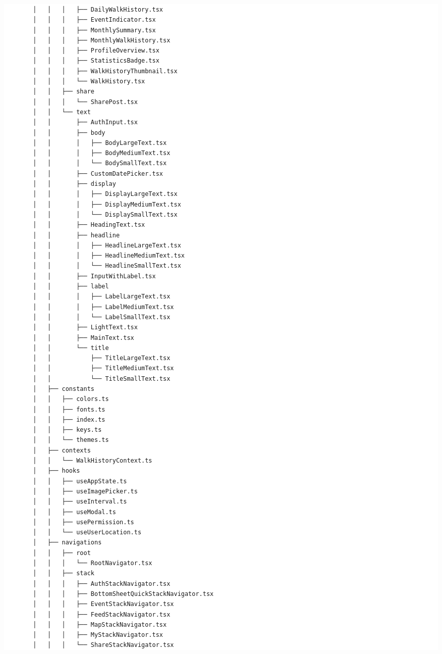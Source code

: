 ```
        │   │   │   ├── DailyWalkHistory.tsx
        │   │   │   ├── EventIndicator.tsx
        │   │   │   ├── MonthlySummary.tsx
        │   │   │   ├── MonthlyWalkHistory.tsx
        │   │   │   ├── ProfileOverview.tsx
        │   │   │   ├── StatisticsBadge.tsx
        │   │   │   ├── WalkHistoryThumbnail.tsx
        │   │   │   └── WalkHistory.tsx
        │   │   ├── share
        │   │   │   └── SharePost.tsx
        │   │   └── text
        │   │       ├── AuthInput.tsx
        │   │       ├── body
        │   │       │   ├── BodyLargeText.tsx
        │   │       │   ├── BodyMediumText.tsx
        │   │       │   └── BodySmallText.tsx
        │   │       ├── CustomDatePicker.tsx
        │   │       ├── display
        │   │       │   ├── DisplayLargeText.tsx
        │   │       │   ├── DisplayMediumText.tsx
        │   │       │   └── DisplaySmallText.tsx
        │   │       ├── HeadingText.tsx
        │   │       ├── headline
        │   │       │   ├── HeadlineLargeText.tsx
        │   │       │   ├── HeadlineMediumText.tsx
        │   │       │   └── HeadlineSmallText.tsx
        │   │       ├── InputWithLabel.tsx
        │   │       ├── label
        │   │       │   ├── LabelLargeText.tsx
        │   │       │   ├── LabelMediumText.tsx
        │   │       │   └── LabelSmallText.tsx
        │   │       ├── LightText.tsx
        │   │       ├── MainText.tsx
        │   │       └── title
        │   │           ├── TitleLargeText.tsx
        │   │           ├── TitleMediumText.tsx
        │   │           └── TitleSmallText.tsx
        │   ├── constants
        │   │   ├── colors.ts
        │   │   ├── fonts.ts
        │   │   ├── index.ts
        │   │   ├── keys.ts
        │   │   └── themes.ts
        │   ├── contexts
        │   │   └── WalkHistoryContext.ts
        │   ├── hooks
        │   │   ├── useAppState.ts
        │   │   ├── useImagePicker.ts
        │   │   ├── useInterval.ts
        │   │   ├── useModal.ts
        │   │   ├── usePermission.ts
        │   │   └── useUserLocation.ts
        │   ├── navigations
        │   │   ├── root
        │   │   │   └── RootNavigator.tsx
        │   │   ├── stack
        │   │   │   ├── AuthStackNavigator.tsx
        │   │   │   ├── BottomSheetQuickStackNavigator.tsx
        │   │   │   ├── EventStackNavigator.tsx
        │   │   │   ├── FeedStackNavigator.tsx
        │   │   │   ├── MapStackNavigator.tsx
        │   │   │   ├── MyStackNavigator.tsx
        │   │   │   └── ShareStackNavigator.tsx
```